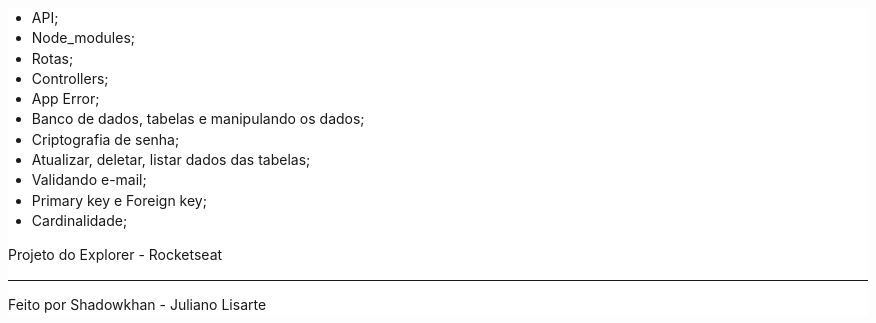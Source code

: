 - API;
- Node_modules;
- Rotas;
- Controllers;
- App Error;
- Banco de dados, tabelas e manipulando os dados;
- Criptografia de senha;
- Atualizar, deletar, listar dados das tabelas;
- Validando e-mail;
- Primary key e Foreign key;
- Cardinalidade;


Projeto do Explorer - Rocketseat

---

Feito por Shadowkhan - Juliano Lisarte
